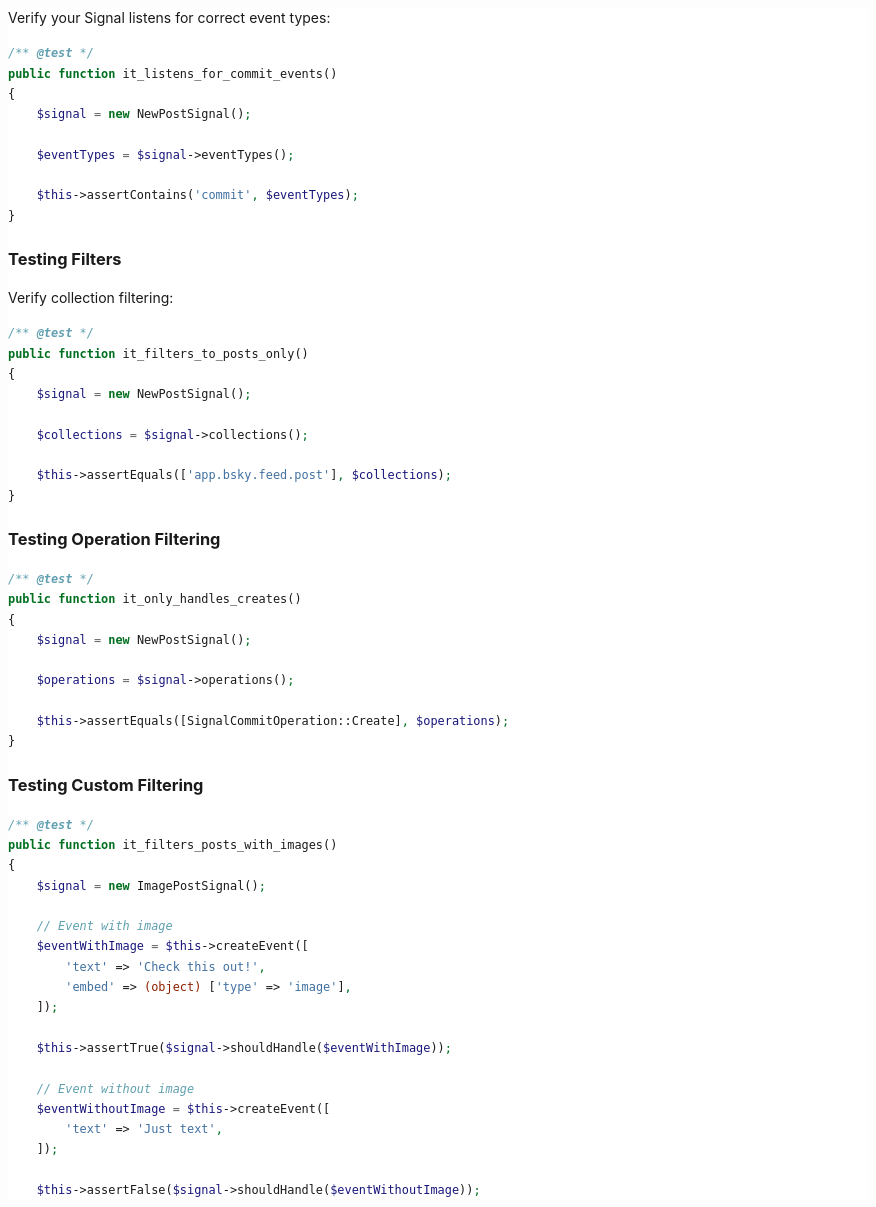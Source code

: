 Verify your Signal listens for correct event types:

```php
/** @test */
public function it_listens_for_commit_events()
{
    $signal = new NewPostSignal();

    $eventTypes = $signal->eventTypes();

    $this->assertContains('commit', $eventTypes);
}
```

### Testing Filters

Verify collection filtering:

```php
/** @test */
public function it_filters_to_posts_only()
{
    $signal = new NewPostSignal();

    $collections = $signal->collections();

    $this->assertEquals(['app.bsky.feed.post'], $collections);
}
```

### Testing Operation Filtering

```php
/** @test */
public function it_only_handles_creates()
{
    $signal = new NewPostSignal();

    $operations = $signal->operations();

    $this->assertEquals([SignalCommitOperation::Create], $operations);
}
```

### Testing Custom Filtering

```php
/** @test */
public function it_filters_posts_with_images()
{
    $signal = new ImagePostSignal();

    // Event with image
    $eventWithImage = $this->createEvent([
        'text' => 'Check this out!',
        'embed' => (object) ['type' => 'image'],
    ]);

    $this->assertTrue($signal->shouldHandle($eventWithImage));

    // Event without image
    $eventWithoutImage = $this->createEvent([
        'text' => 'Just text',
    ]);

    $this->assertFalse($signal->shouldHandle($eventWithoutImage));
```